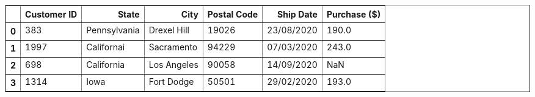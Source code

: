 


<div>
<style scoped>
    .dataframe tbody tr th:only-of-type {
        vertical-align: middle;
    }

    .dataframe tbody tr th {
        vertical-align: top;
    }

    .dataframe thead th {
        text-align: right;
    }
</style>
<table border="1" class="dataframe">
  <thead>
    <tr style="text-align: right;">
      <th></th>
      <th>Customer ID</th>
      <th>State</th>
      <th>City</th>
      <th>Postal Code</th>
      <th>Ship Date</th>
      <th>Purchase ($)</th>
    </tr>
  </thead>
  <tbody>
    <tr>
      <th>0</th>
      <td>383</td>
      <td>Pennsylvania</td>
      <td>Drexel Hill</td>
      <td>19026</td>
      <td>23/08/2020</td>
      <td>190.0</td>
    </tr>
    <tr>
      <th>1</th>
      <td>1997</td>
      <td>Californai</td>
      <td>Sacramento</td>
      <td>94229</td>
      <td>07/03/2020</td>
      <td>243.0</td>
    </tr>
    <tr>
      <th>2</th>
      <td>698</td>
      <td>California</td>
      <td>Los Angeles</td>
      <td>90058</td>
      <td>14/09/2020</td>
      <td>NaN</td>
    </tr>
    <tr>
      <th>3</th>
      <td>1314</td>
      <td>Iowa</td>
      <td>Fort Dodge</td>
      <td>50501</td>
      <td>29/02/2020</td>
      <td>193.0</td>
    </tr>